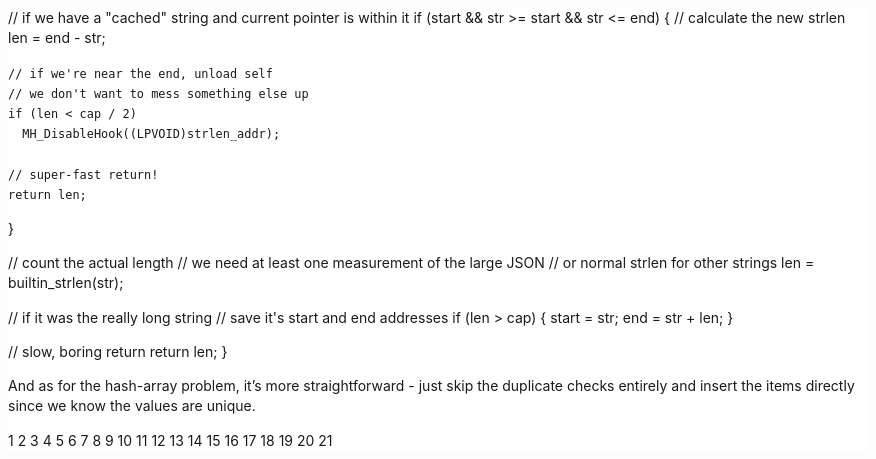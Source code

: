   // if we have a "cached" string and current pointer is within it
  if (start && str >= start && str <= end) {
    // calculate the new strlen
    len = end - str;

    // if we're near the end, unload self
    // we don't want to mess something else up
    if (len < cap / 2)
      MH_DisableHook((LPVOID)strlen_addr);

    // super-fast return!
    return len;
  }

  // count the actual length
  // we need at least one measurement of the large JSON
  // or normal strlen for other strings
  len = builtin_strlen(str);

  // if it was the really long string
  // save it's start and end addresses
  if (len > cap) {
    start = str;
    end = str + len;
  }

  // slow, boring return
  return len;
}

And as for the hash-array problem, it’s more straightforward - just skip the duplicate checks entirely and insert the items directly since we know the values are unique.

1
2
3
4
5
6
7
8
9
10
11
12
13
14
15
16
17
18
19
20
21
